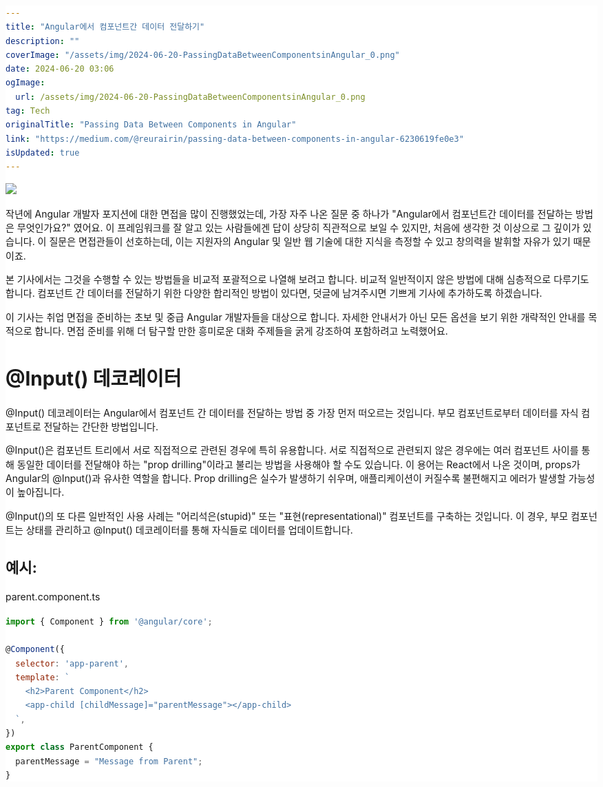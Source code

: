 ```yaml
---
title: "Angular에서 컴포넌트간 데이터 전달하기"
description: ""
coverImage: "/assets/img/2024-06-20-PassingDataBetweenComponentsinAngular_0.png"
date: 2024-06-20 03:06
ogImage: 
  url: /assets/img/2024-06-20-PassingDataBetweenComponentsinAngular_0.png
tag: Tech
originalTitle: "Passing Data Between Components in Angular"
link: "https://medium.com/@reurairin/passing-data-between-components-in-angular-6230619fe0e3"
isUpdated: true
---
```





<img src="/assets/img/2024-06-20-PassingDataBetweenComponentsinAngular_0.png" />

작년에 Angular 개발자 포지션에 대한 면접을 많이 진행했었는데, 가장 자주 나온 질문 중 하나가 "Angular에서 컴포넌트간 데이터를 전달하는 방법은 무엇인가요?" 였어요. 이 프레임워크를 잘 알고 있는 사람들에겐 답이 상당히 직관적으로 보일 수 있지만, 처음에 생각한 것 이상으로 그 깊이가 있습니다. 이 질문은 면접관들이 선호하는데, 이는 지원자의 Angular 및 일반 웹 기술에 대한 지식을 측정할 수 있고 창의력을 발휘할 자유가 있기 때문이죠.

본 기사에서는 그것을 수행할 수 있는 방법들을 비교적 포괄적으로 나열해 보려고 합니다. 비교적 일반적이지 않은 방법에 대해 심층적으로 다루기도 합니다. 컴포넌트 간 데이터를 전달하기 위한 다양한 합리적인 방법이 있다면, 덧글에 남겨주시면 기쁘게 기사에 추가하도록 하겠습니다.

이 기사는 취업 면접을 준비하는 초보 및 중급 Angular 개발자들을 대상으로 합니다. 자세한 안내서가 아닌 모든 옵션을 보기 위한 개략적인 안내를 목적으로 합니다. 면접 준비를 위해 더 탐구할 만한 흥미로운 대화 주제들을 굵게 강조하여 포함하려고 노력했어요.

<div class="content-ad"></div>

# @Input() 데코레이터

@Input() 데코레이터는 Angular에서 컴포넌트 간 데이터를 전달하는 방법 중 가장 먼저 떠오르는 것입니다. 부모 컴포넌트로부터 데이터를 자식 컴포넌트로 전달하는 간단한 방법입니다.

@Input()은 컴포넌트 트리에서 서로 직접적으로 관련된 경우에 특히 유용합니다. 서로 직접적으로 관련되지 않은 경우에는 여러 컴포넌트 사이를 통해 동일한 데이터를 전달해야 하는 "prop drilling"이라고 불리는 방법을 사용해야 할 수도 있습니다. 이 용어는 React에서 나온 것이며, props가 Angular의 @Input()과 유사한 역할을 합니다. Prop drilling은 실수가 발생하기 쉬우며, 애플리케이션이 커질수록 불편해지고 에러가 발생할 가능성이 높아집니다.

@Input()의 또 다른 일반적인 사용 사례는 "어리석은(stupid)" 또는 "표현(representational)" 컴포넌트를 구축하는 것입니다. 이 경우, 부모 컴포넌트는 상태를 관리하고 @Input() 데코레이터를 통해 자식들로 데이터를 업데이트합니다.

<div class="content-ad"></div>

## 예시:

parent.component.ts

```js
import { Component } from '@angular/core';

@Component({
  selector: 'app-parent',
  template: `
    <h2>Parent Component</h2>
    <app-child [childMessage]="parentMessage"></app-child>
  `,
})
export class ParentComponent {
  parentMessage = "Message from Parent";
}
```
